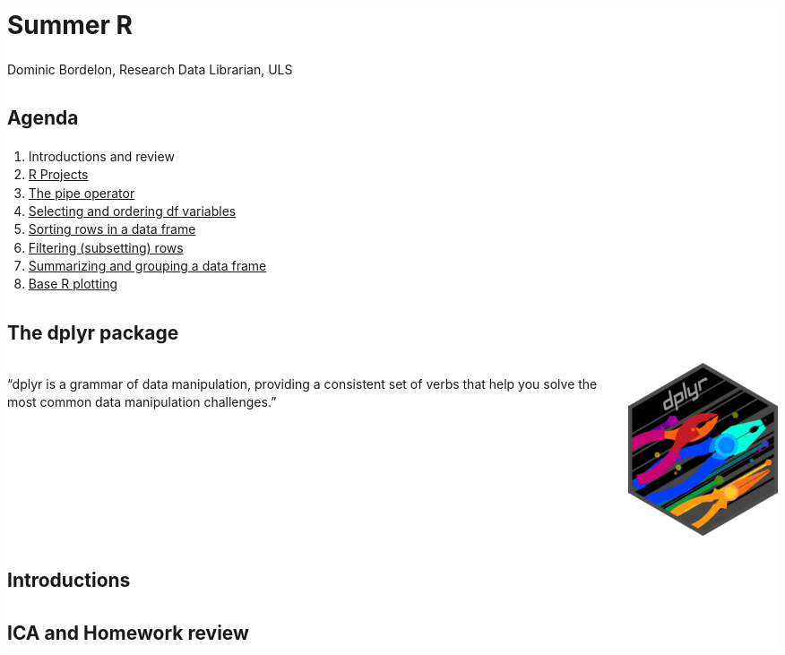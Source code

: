 # Summer R
Dominic Bordelon, Research Data Librarian, ULS

## Agenda

1.  Introductions and review
2.  [R Projects](#r-projects)
3.  [The pipe operator](#the-pipe-operator)
4.  [Selecting and ordering df
    variables](#selecting-and-ordering-df-variables)
5.  [Sorting rows in a data frame](#sorting-rows-in-a-data-frame)
6.  [Filtering (subsetting) rows](#filtering-subsetting-rows)
7.  [Summarizing and grouping a data
    frame](#summarizing-and-grouping-a-data-frame)
8.  [Base R plotting](#base-r-plotting)

## The dplyr package

<div class="columns">

<div class="column" width="50%">

“dplyr is a grammar of data manipulation, providing a consistent set of
verbs that help you solve the most common data manipulation challenges.”

</div>

<div class="column" width="50%">

<img src="images/dplyr-logo.png" data-fig-align="center" />

</div>

</div>

## Introductions

## ICA and Homework review
